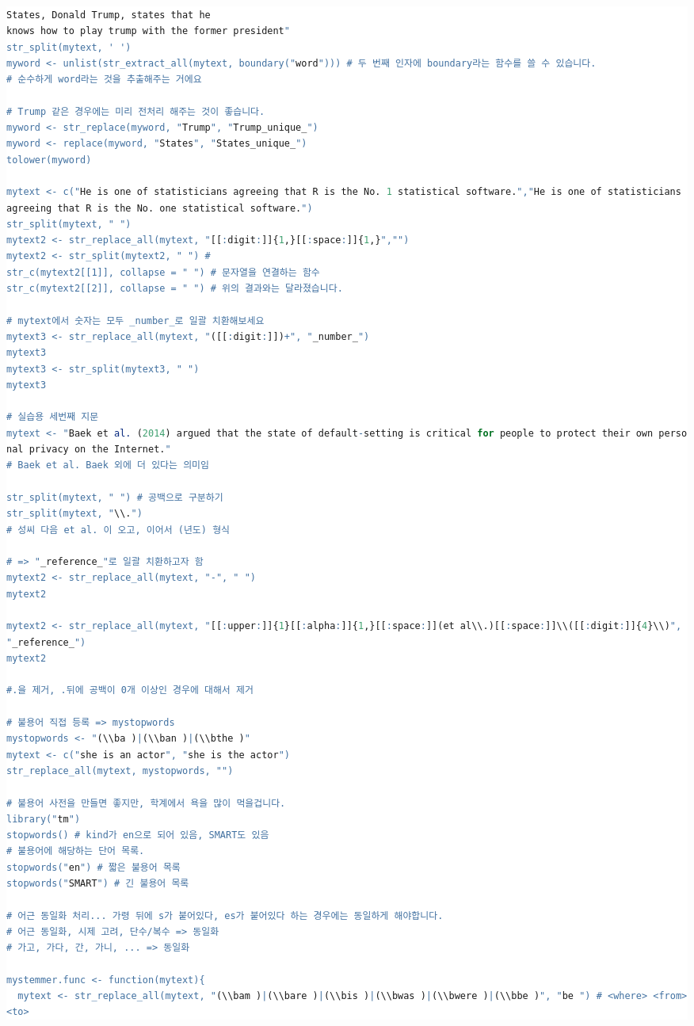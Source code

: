 ```R
States, Donald Trump, states that he
knows how to play trump with the former president"
str_split(mytext, ' ')
myword <- unlist(str_extract_all(mytext, boundary("word"))) # 두 번째 인자에 boundary라는 함수를 쓸 수 있습니다.
# 순수하게 word라는 것을 추출해주는 거에요

# Trump 같은 경우에는 미리 전처리 해주는 것이 좋습니다.
myword <- str_replace(myword, "Trump", "Trump_unique_")
myword <- replace(myword, "States", "States_unique_")
tolower(myword)

mytext <- c("He is one of statisticians agreeing that R is the No. 1 statistical software.","He is one of statisticians agreeing that R is the No. one statistical software.")
str_split(mytext, " ")
mytext2 <- str_replace_all(mytext, "[[:digit:]]{1,}[[:space:]]{1,}","")
mytext2 <- str_split(mytext2, " ") # 
str_c(mytext2[[1]], collapse = " ") # 문자열을 연결하는 함수
str_c(mytext2[[2]], collapse = " ") # 위의 결과와는 달라졌습니다.

# mytext에서 숫자는 모두 _number_로 일괄 치환해보세요
mytext3 <- str_replace_all(mytext, "([[:digit:]])+", "_number_")
mytext3
mytext3 <- str_split(mytext3, " ")
mytext3

# 실습용 세번째 지문
mytext <- "Baek et al. (2014) argued that the state of default-setting is critical for people to protect their own personal privacy on the Internet."
# Baek et al. Baek 외에 더 있다는 의미임

str_split(mytext, " ") # 공백으로 구분하기
str_split(mytext, "\\.")
# 성씨 다음 et al. 이 오고, 이어서 (년도) 형식

# => "_reference_"로 일괄 치환하고자 함
mytext2 <- str_replace_all(mytext, "-", " ")
mytext2

mytext2 <- str_replace_all(mytext, "[[:upper:]]{1}[[:alpha:]]{1,}[[:space:]](et al\\.)[[:space:]]\\([[:digit:]]{4}\\)", "_reference_")
mytext2

#.을 제거, .뒤에 공백이 0개 이상인 경우에 대해서 제거

# 불용어 직접 등록 => mystopwords
mystopwords <- "(\\ba )|(\\ban )|(\\bthe )"
mytext <- c("she is an actor", "she is the actor")
str_replace_all(mytext, mystopwords, "")

# 불용어 사전을 만들면 좋지만, 학계에서 욕을 많이 먹을겁니다.
library("tm")
stopwords() # kind가 en으로 되어 있음, SMART도 있음
# 불용어에 해당하는 단어 목록.
stopwords("en") # 짧은 불용어 목록
stopwords("SMART") # 긴 불용어 목록

# 어근 동일화 처리... 가령 뒤에 s가 붙어있다, es가 붙어있다 하는 경우에는 동일하게 해야합니다.
# 어근 동일화, 시제 고려, 단수/복수 => 동일화
# 가고, 가다, 간, 가니, ... => 동일화

mystemmer.func <- function(mytext){
  mytext <- str_replace_all(mytext, "(\\bam )|(\\bare )|(\\bis )|(\\bwas )|(\\bwere )|(\\bbe )", "be ") # <where> <from> <to> 
```